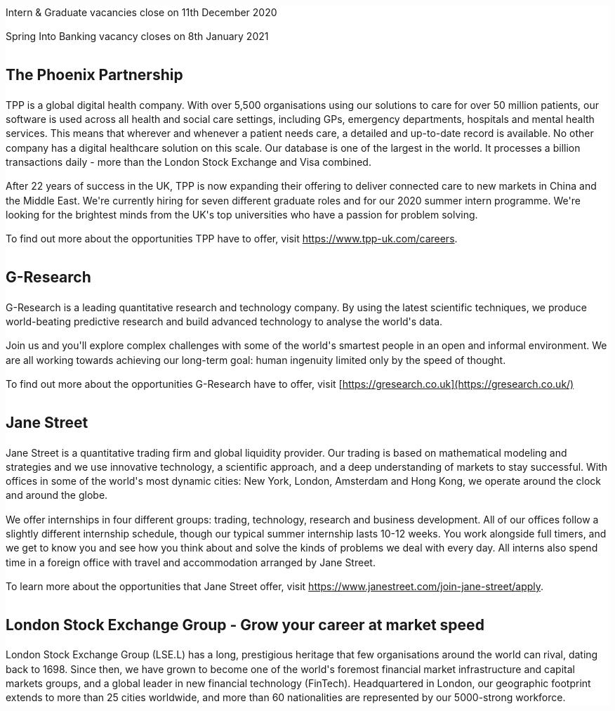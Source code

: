 Intern & Graduate vacancies close on 11th December 2020

Spring Into Banking vacancy closes on 8th January 2021

## The Phoenix Partnership

TPP is a global digital health company. With over 5,500 organisations using our solutions to care for over 50 million patients, our software is used across all health and social care settings, including GPs, emergency departments, hospitals and mental health services. This means that wherever and whenever a patient needs care, a detailed and up-to-date record is available. No other company has a digital healthcare solution on this scale. Our database is one of the largest in the world. It processes a billion transactions daily - more than the London Stock Exchange and Visa combined.

After 22 years of success in the UK, TPP is now expanding their offering to deliver connected care to new markets in China and the Middle East. We're currently hiring for seven different graduate roles and for our 2020 summer intern programme. We're looking for the brightest minds from the UK's top universities who have a passion for problem solving.

To find out more about the opportunities TPP have to offer, visit <https://www.tpp-uk.com/careers>.

## G-Research

G-Research is a leading quantitative research and technology company. By using the latest scientific techniques, we produce world-beating predictive research and build advanced technology to analyse the world's data.

Join us and you'll explore complex challenges with some of the world's smartest people in an open and informal environment. We are all working towards achieving our long-term goal: human ingenuity limited only by the speed of thought.

To find out more about the opportunities G-Research have to offer, visit [https://gresearch.co.uk](https://gresearch.co.uk/)

## Jane Street

Jane Street is a quantitative trading firm and global liquidity provider. Our trading is based on mathematical modeling and strategies and we use innovative technology, a scientific approach, and a deep understanding of markets to stay successful. With offices in some of the world's most dynamic cities: New York, London, Amsterdam and Hong Kong, we operate around the clock and around the globe.

We offer internships in four different groups: trading, technology, research and business development. All of our offices follow a slightly different internship schedule, though our typical summer internship lasts 10-12 weeks. You work alongside full timers, and we get to know you and see how you think about and solve the kinds of problems we deal with every day. All interns also spend time in a foreign office with travel and accommodation arranged by Jane Street.

To learn more about the opportunities that Jane Street offer, visit <https://www.janestreet.com/join-jane-street/apply>.

## London Stock Exchange Group - Grow your career at market speed

London Stock Exchange Group (LSE.L) has a long, prestigious heritage that few organisations around the world can rival, dating back to 1698. Since then, we have grown to become one of the world's foremost financial market infrastructure and capital markets groups, and a global leader in new financial technology (FinTech). Headquartered in London, our geographic footprint extends to more than 25 cities worldwide, and more than 60 nationalities are represented by our 5000-strong workforce.
